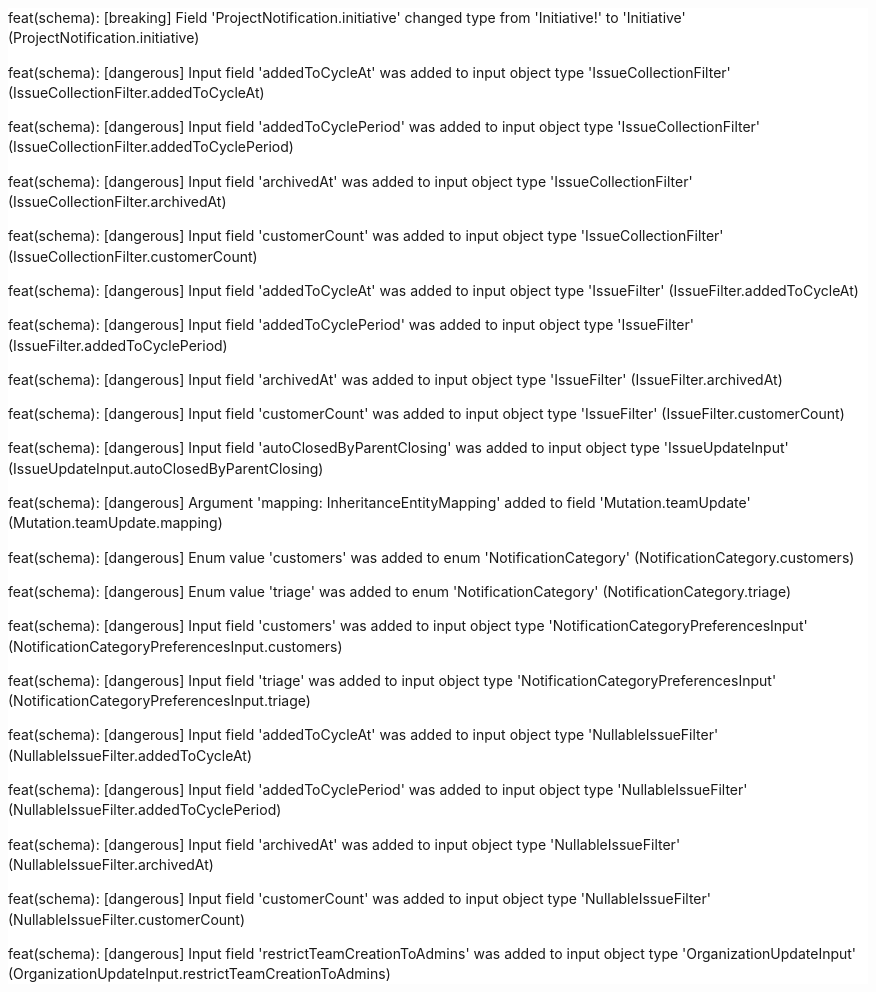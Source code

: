 feat(schema): [breaking] Field 'ProjectNotification.initiative' changed type from 'Initiative!' to 'Initiative' (ProjectNotification.initiative)

feat(schema): [dangerous] Input field 'addedToCycleAt' was added to input object type 'IssueCollectionFilter' (IssueCollectionFilter.addedToCycleAt)

feat(schema): [dangerous] Input field 'addedToCyclePeriod' was added to input object type 'IssueCollectionFilter' (IssueCollectionFilter.addedToCyclePeriod)

feat(schema): [dangerous] Input field 'archivedAt' was added to input object type 'IssueCollectionFilter' (IssueCollectionFilter.archivedAt)

feat(schema): [dangerous] Input field 'customerCount' was added to input object type 'IssueCollectionFilter' (IssueCollectionFilter.customerCount)

feat(schema): [dangerous] Input field 'addedToCycleAt' was added to input object type 'IssueFilter' (IssueFilter.addedToCycleAt)

feat(schema): [dangerous] Input field 'addedToCyclePeriod' was added to input object type 'IssueFilter' (IssueFilter.addedToCyclePeriod)

feat(schema): [dangerous] Input field 'archivedAt' was added to input object type 'IssueFilter' (IssueFilter.archivedAt)

feat(schema): [dangerous] Input field 'customerCount' was added to input object type 'IssueFilter' (IssueFilter.customerCount)

feat(schema): [dangerous] Input field 'autoClosedByParentClosing' was added to input object type 'IssueUpdateInput' (IssueUpdateInput.autoClosedByParentClosing)

feat(schema): [dangerous] Argument 'mapping: InheritanceEntityMapping' added to field 'Mutation.teamUpdate' (Mutation.teamUpdate.mapping)

feat(schema): [dangerous] Enum value 'customers' was added to enum 'NotificationCategory' (NotificationCategory.customers)

feat(schema): [dangerous] Enum value 'triage' was added to enum 'NotificationCategory' (NotificationCategory.triage)

feat(schema): [dangerous] Input field 'customers' was added to input object type 'NotificationCategoryPreferencesInput' (NotificationCategoryPreferencesInput.customers)

feat(schema): [dangerous] Input field 'triage' was added to input object type 'NotificationCategoryPreferencesInput' (NotificationCategoryPreferencesInput.triage)

feat(schema): [dangerous] Input field 'addedToCycleAt' was added to input object type 'NullableIssueFilter' (NullableIssueFilter.addedToCycleAt)

feat(schema): [dangerous] Input field 'addedToCyclePeriod' was added to input object type 'NullableIssueFilter' (NullableIssueFilter.addedToCyclePeriod)

feat(schema): [dangerous] Input field 'archivedAt' was added to input object type 'NullableIssueFilter' (NullableIssueFilter.archivedAt)

feat(schema): [dangerous] Input field 'customerCount' was added to input object type 'NullableIssueFilter' (NullableIssueFilter.customerCount)

feat(schema): [dangerous] Input field 'restrictTeamCreationToAdmins' was added to input object type 'OrganizationUpdateInput' (OrganizationUpdateInput.restrictTeamCreationToAdmins)
